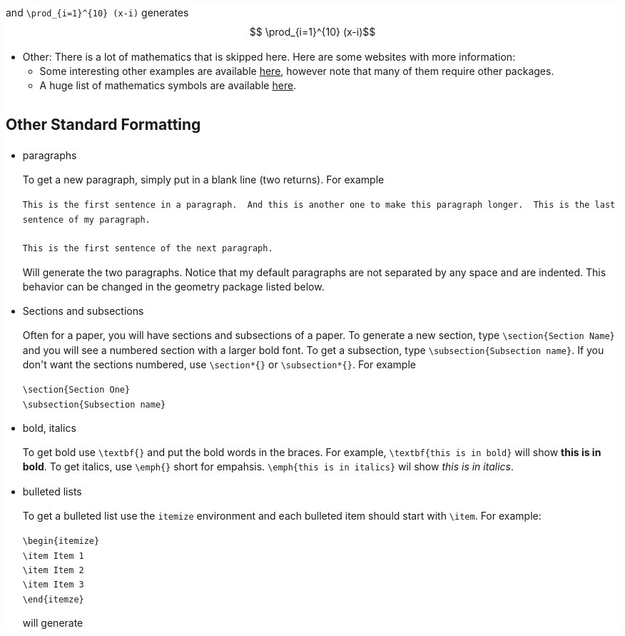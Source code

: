  and `\prod_{i=1}^{10} (x-i)` generates
  $$ \prod_{i=1}^{10} (x-i)$$

* Other:  There is a lot of mathematics that is skipped here.  Here are some websites with more information:
  * Some interesting other examples are available [here](https://en.wikibooks.org/wiki/LaTeX/Mathematics), however note that many of them require other packages.
  * A huge list of mathematics symbols are available [here](https://oeis.org/wiki/List_of_LaTeX_mathematical_symbols).

Other Standard Formatting
-----

* paragraphs

  To get a new paragraph, simply put in a blank line (two returns).  For example
  ```
  This is the first sentence in a paragraph.  And this is another one to make this paragraph longer.  This is the last sentence of my paragraph.

  This is the first sentence of the next paragraph.  
  ```

  Will generate the two paragraphs. Notice that my default paragraphs are not separated by any space and are indented.  This behavior can be changed in the geometry package listed below.
* Sections and subsections

  Often for a paper, you will have sections and subsections of a paper.  To generate a new section, type `\section{Section Name}` and you will see a numbered section with a larger bold font.  To get a subsection, type `\subsection{Subsection name}`.  If you don't want the sections numbered, use `\section*{}` or `\subsection*{}`.  For example

  ```
  \section{Section One}
  \subsection{Subsection name}
  ```


* bold, italics

  To get bold use `\textbf{}` and put the bold words in the braces.  For example, `\textbf{this is in bold}` will show __this is in bold__.  To get italics, use `\emph{}` short for empahsis.  `\emph{this is in italics}` wil show _this is in italics_.

* bulleted lists

  To get a bulleted list use the `itemize` environment and each bulleted item should start with `\item`. For example:

  ```
  \begin{itemize}
  \item Item 1
  \item Item 2
  \item Item 3
  \end{itemze}
  ```

  will generate
